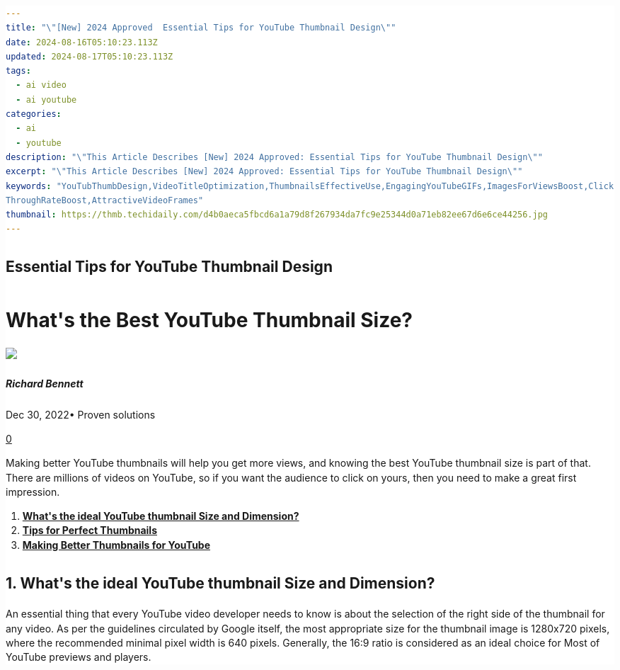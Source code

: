 ```yaml
---
title: "\"[New] 2024 Approved  Essential Tips for YouTube Thumbnail Design\""
date: 2024-08-16T05:10:23.113Z
updated: 2024-08-17T05:10:23.113Z
tags:
  - ai video
  - ai youtube
categories:
  - ai
  - youtube
description: "\"This Article Describes [New] 2024 Approved: Essential Tips for YouTube Thumbnail Design\""
excerpt: "\"This Article Describes [New] 2024 Approved: Essential Tips for YouTube Thumbnail Design\""
keywords: "YouTubThumbDesign,VideoTitleOptimization,ThumbnailsEffectiveUse,EngagingYouTubeGIFs,ImagesForViewsBoost,ClickThroughRateBoost,AttractiveVideoFrames"
thumbnail: https://thmb.techidaily.com/d4b0aeca5fbcd6a1a79d8f267934da7fc9e25344d0a71eb82ee67d6e6ce44256.jpg
---
```


## Essential Tips for YouTube Thumbnail Design

# What's the Best YouTube Thumbnail Size?

![](https://images.wondershare.com/filmora/article-images/richard-bennett.jpg)

##### Richard Bennett

 Dec 30, 2022• Proven solutions

[0](#commentsBoxSeoTemplate)

Making better YouTube thumbnails will help you get more views, and knowing the best YouTube thumbnail size is part of that. There are millions of videos on YouTube, so if you want the audience to click on yours, then you need to make a great first impression.

1. [**What's the ideal YouTube thumbnail Size and Dimension?**](#ideal)
2. [**Tips for Perfect Thumbnails**](#perfect)
3. [**Making Better Thumbnails for YouTube**](#better)

## **1\. What's the ideal YouTube thumbnail Size and Dimension?**

An essential thing that every YouTube video developer needs to know is about the selection of the right side of the thumbnail for any video. As per the guidelines circulated by Google itself, the most appropriate size for the thumbnail image is 1280x720 pixels, where the recommended minimal pixel width is 640 pixels. Generally, the 16:9 ratio is considered as an ideal choice for Most of YouTube previews and players.
